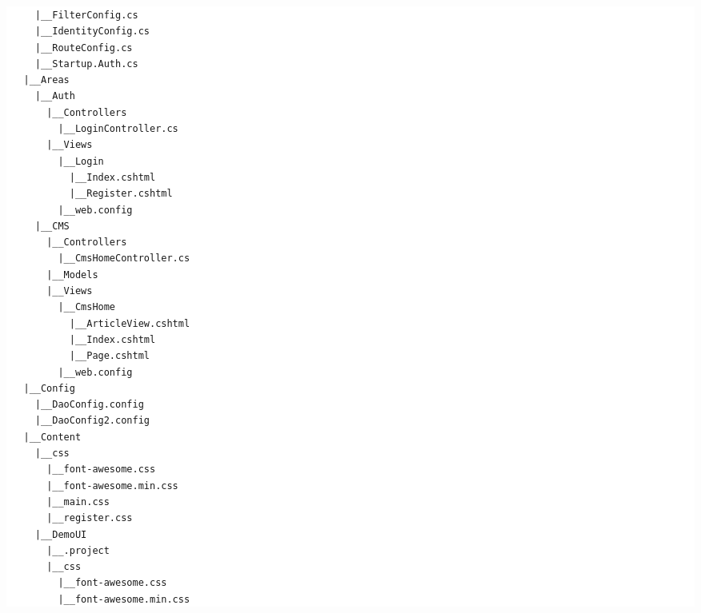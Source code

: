          |__FilterConfig.cs   
         |__IdentityConfig.cs   
         |__RouteConfig.cs   
         |__Startup.Auth.cs   
       |__Areas   
         |__Auth   
           |__Controllers   
             |__LoginController.cs   
           |__Views   
             |__Login   
               |__Index.cshtml   
               |__Register.cshtml   
             |__web.config   
         |__CMS   
           |__Controllers   
             |__CmsHomeController.cs   
           |__Models   
           |__Views   
             |__CmsHome   
               |__ArticleView.cshtml   
               |__Index.cshtml   
               |__Page.cshtml   
             |__web.config   
       |__Config   
         |__DaoConfig.config   
         |__DaoConfig2.config   
       |__Content   
         |__css   
           |__font-awesome.css   
           |__font-awesome.min.css   
           |__main.css   
           |__register.css   
         |__DemoUI   
           |__.project   
           |__css   
             |__font-awesome.css   
             |__font-awesome.min.css   